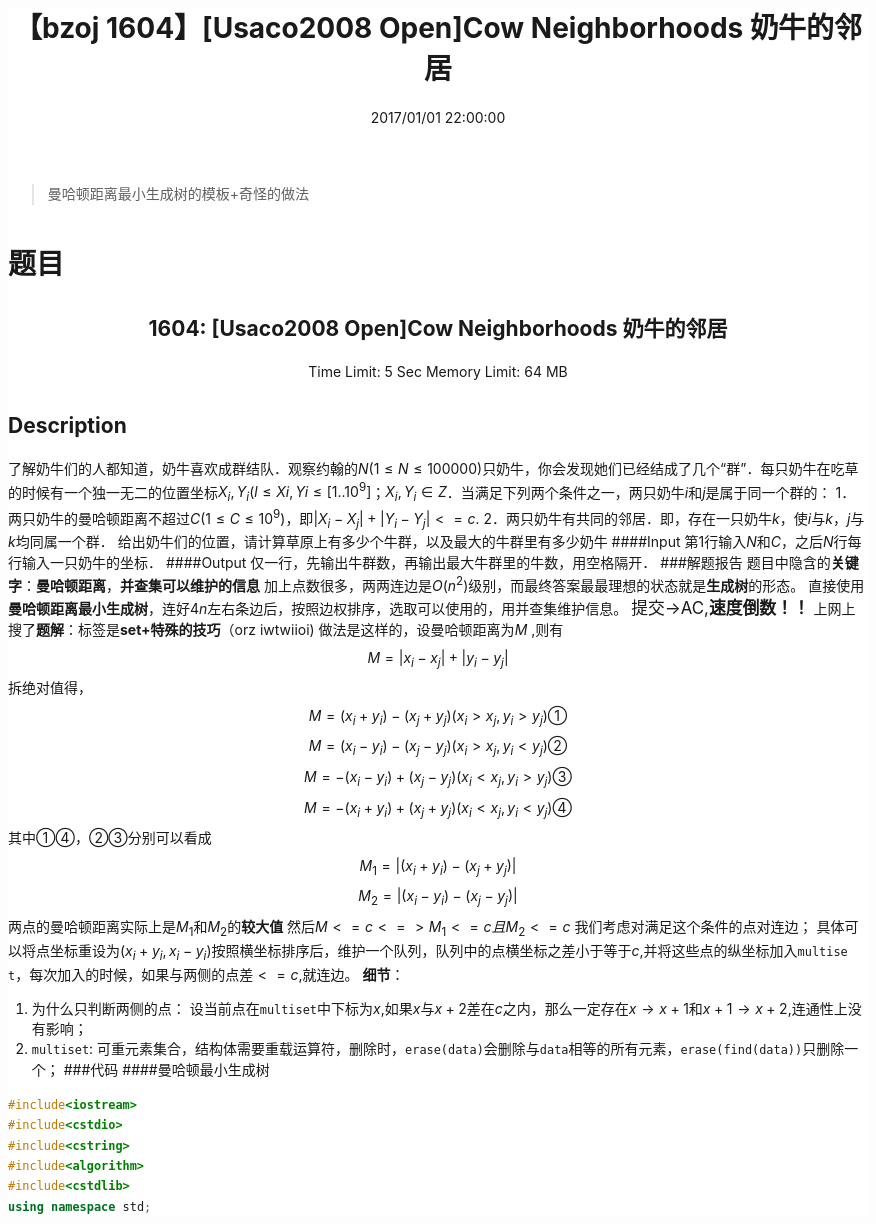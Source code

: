 ﻿---
title: 【bzoj 1604】[Usaco2008 Open]Cow Neighborhoods 奶牛的邻居
date: 2017/01/01 22:00:00
tags: 
  - 曼哈顿距离最小生成树
  - 平衡树
  - STL
categories: 
  - 数据结构

---

> 曼哈顿距离最小生成树的模板+奇怪的做法



# 题目
<center><h2>1604: [Usaco2008 Open]Cow Neighborhoods 奶牛的邻居</h2>
Time Limit: 5 Sec  Memory Limit: 64 MB</center>

## Description

了解奶牛们的人都知道，奶牛喜欢成群结队．观察约翰的$N(1≤N≤100000)$只奶牛，你会发现她们已经结成了几个“群”．每只奶牛在吃草的时候有一个独一无二的位置坐标$X_i,Y_i(l≤Xi,Yi≤[1..10^9]$；$X_i,Y_i∈Z$．当满足下列两个条件之一，两只奶牛$i$和$j$是属于同一个群的：
  1．两只奶牛的曼哈顿距离不超过$C(1≤C≤10^9)$，即$|X_i-X_j|+|Y_i-Y_j|<=c$.
  2．两只奶牛有共同的邻居．即，存在一只奶牛$k$，使$i$与$k$，$j$与$k$均同属一个群．
给出奶牛们的位置，请计算草原上有多少个牛群，以及最大的牛群里有多少奶牛
####Input
第$1$行输入$N$和$C$，之后$N$行每行输入一只奶牛的坐标．
####Output
仅一行，先输出牛群数，再输出最大牛群里的牛数，用空格隔开．
###解题报告
题目中隐含的<strong>关键字</strong>：<strong>曼哈顿距离</strong>，<strong>并查集可以维护的信息</strong>
加上点数很多，两两连边是$O(n^2)$级别，而最终答案最最理想的状态就是<strong>生成树</strong>的形态。
直接使用<strong>曼哈顿距离最小生成树</strong>，连好$4n$左右条边后，按照边权排序，选取可以使用的，用并查集维护信息。
<big>提交->AC,<strong>速度倒数！！</strong></big>
上网上搜了<strong>题解</strong>：标签是<strong>set+特殊的技巧</strong>（orz iwtwiioi)
做法是这样的，设曼哈顿距离为$M$ ,则有
$$M=|x_i-x_j|+|y_i-y_j|$$
拆绝对值得，
$$M=(x_i+y_i)-(x_j+y_j) (x_i>x_j,y_i>y_j)①$$
$$M=(x_i-y_i)-(x_j-y_j) (x_i>x_j,y_i<y_j)②$$
$$M=-(x_i-y_i)+(x_j-y_j) (x_i<x_j,y_i>y_j)③$$
$$M=-(x_i+y_i)+(x_j+y_j) (x_i<x_j,y_i<y_j)④$$
其中①④，②③分别可以看成
$$M_1=|(x_i+y_i)-(x_j+y_j)|$$
$$M_2=|(x_i-y_i)-(x_j-y_j)|$$
两点的曼哈顿距离实际上是$M_1$和$M_2$的<strong>较大值</strong>
然后$M<=c <=> M_1<=c且M_2<=c$
我们考虑对满足这个条件的点对连边；
具体可以将点坐标重设为$(x_i+y_i,x_i-y_i)$按照横坐标排序后，维护一个队列，队列中的点横坐标之差小于等于$c$,并将这些点的纵坐标加入`multiset`，每次加入的时候，如果与两侧的点差$<=c$,就连边。
<strong>细节</strong>：
1. 为什么只判断两侧的点： 设当前点在`multiset`中下标为$x$,如果$x$与$x+2$差在$c$之内，那么一定存在$x \to x+1$和$x+1 \to x+2$,连通性上没有影响；
2. `multiset`: 可重元素集合，结构体需要重载运算符，删除时，`erase(data)`会删除与`data`相等的所有元素，`erase(find(data))`只删除一个；
###代码
####曼哈顿最小生成树
```c++
#include<iostream>
#include<cstdio>
#include<cstring>
#include<algorithm>
#include<cstdlib>
using namespace std;
```